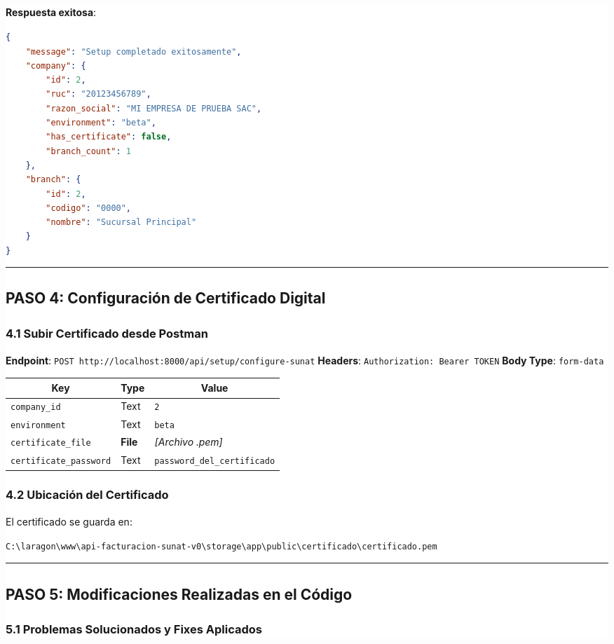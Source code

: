 **Respuesta exitosa**:
```json
{
    "message": "Setup completado exitosamente",
    "company": {
        "id": 2,
        "ruc": "20123456789",
        "razon_social": "MI EMPRESA DE PRUEBA SAC",
        "environment": "beta",
        "has_certificate": false,
        "branch_count": 1
    },
    "branch": {
        "id": 2,
        "codigo": "0000",
        "nombre": "Sucursal Principal"
    }
}
```

---

## PASO 4: Configuración de Certificado Digital

### 4.1 Subir Certificado desde Postman
**Endpoint**: `POST http://localhost:8000/api/setup/configure-sunat`
**Headers**: `Authorization: Bearer TOKEN`
**Body Type**: `form-data`

| Key | Type | Value |
|-----|------|-------|
| `company_id` | Text | `2` |
| `environment` | Text | `beta` |
| `certificate_file` | **File** | *[Archivo .pem]* |
| `certificate_password` | Text | `password_del_certificado` |

### 4.2 Ubicación del Certificado
El certificado se guarda en:
```
C:\laragon\www\api-facturacion-sunat-v0\storage\app\public\certificado\certificado.pem
```

---

## PASO 5: Modificaciones Realizadas en el Código

### 5.1 Problemas Solucionados y Fixes Aplicados
